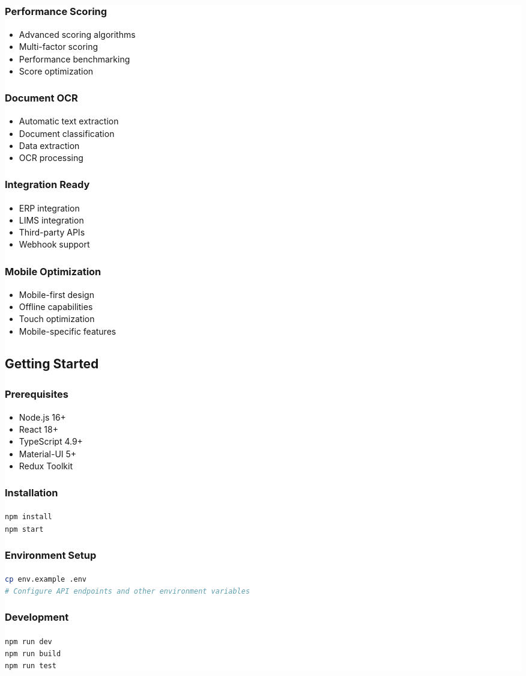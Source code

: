 ### Performance Scoring
- Advanced scoring algorithms
- Multi-factor scoring
- Performance benchmarking
- Score optimization

### Document OCR
- Automatic text extraction
- Document classification
- Data extraction
- OCR processing

### Integration Ready
- ERP integration
- LIMS integration
- Third-party APIs
- Webhook support

### Mobile Optimization
- Mobile-first design
- Offline capabilities
- Touch optimization
- Mobile-specific features

## Getting Started

### Prerequisites
- Node.js 16+
- React 18+
- TypeScript 4.9+
- Material-UI 5+
- Redux Toolkit

### Installation
```bash
npm install
npm start
```

### Environment Setup
```bash
cp env.example .env
# Configure API endpoints and other environment variables
```

### Development
```bash
npm run dev
npm run build
npm run test
```
